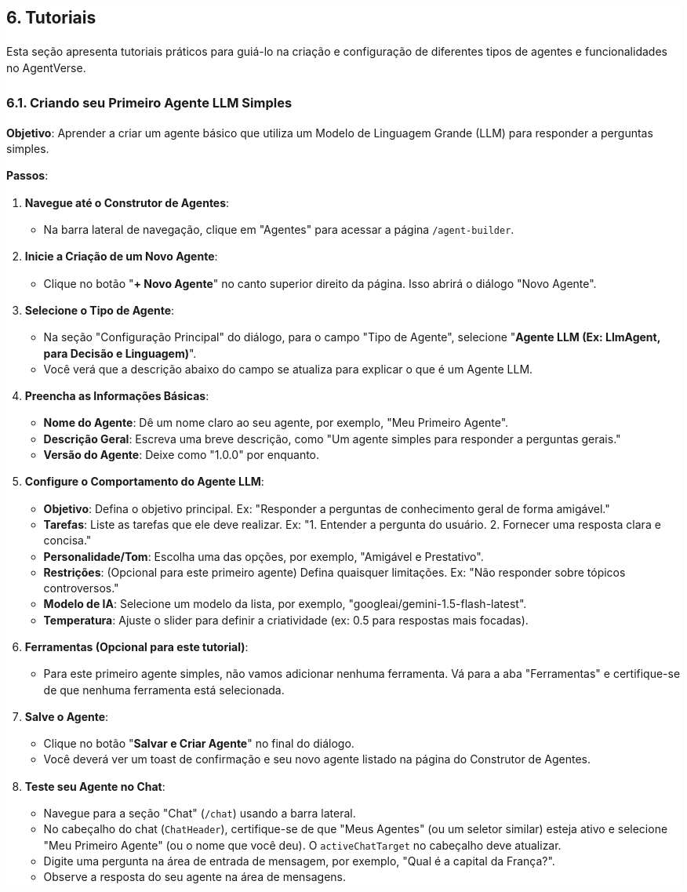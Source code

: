 ## 6. Tutoriais

Esta seção apresenta tutoriais práticos para guiá-lo na criação e configuração de diferentes tipos de agentes e funcionalidades no AgentVerse.

### 6.1. Criando seu Primeiro Agente LLM Simples

**Objetivo**: Aprender a criar um agente básico que utiliza um Modelo de Linguagem Grande (LLM) para responder a perguntas simples.

**Passos**:

1. **Navegue até o Construtor de Agentes**:
    
    - Na barra lateral de navegação, clique em "Agentes" para acessar a página `/agent-builder`.
2. **Inicie a Criação de um Novo Agente**:
    
    - Clique no botão "**+ Novo Agente**" no canto superior direito da página. Isso abrirá o diálogo "Novo Agente".
3. **Selecione o Tipo de Agente**:
    
    - Na seção "Configuração Principal" do diálogo, para o campo "Tipo de Agente", selecione "**Agente LLM (Ex: LlmAgent, para Decisão e Linguagem)**".
    - Você verá que a descrição abaixo do campo se atualiza para explicar o que é um Agente LLM.
4. **Preencha as Informações Básicas**:
    
    - **Nome do Agente**: Dê um nome claro ao seu agente, por exemplo, "Meu Primeiro Agente".
    - **Descrição Geral**: Escreva uma breve descrição, como "Um agente simples para responder a perguntas gerais."
    - **Versão do Agente**: Deixe como "1.0.0" por enquanto.
5. **Configure o Comportamento do Agente LLM**:
    
    - **Objetivo**: Defina o objetivo principal. Ex: "Responder a perguntas de conhecimento geral de forma amigável."
    - **Tarefas**: Liste as tarefas que ele deve realizar. Ex: "1. Entender a pergunta do usuário. 2. Fornecer uma resposta clara e concisa."
    - **Personalidade/Tom**: Escolha uma das opções, por exemplo, "Amigável e Prestativo".
    - **Restrições**: (Opcional para este primeiro agente) Defina quaisquer limitações. Ex: "Não responder sobre tópicos controversos."
    - **Modelo de IA**: Selecione um modelo da lista, por exemplo, "googleai/gemini-1.5-flash-latest".
    - **Temperatura**: Ajuste o slider para definir a criatividade (ex: 0.5 para respostas mais focadas).
6. **Ferramentas (Opcional para este tutorial)**:
    
    - Para este primeiro agente simples, não vamos adicionar nenhuma ferramenta. Vá para a aba "Ferramentas" e certifique-se de que nenhuma ferramenta está selecionada.
7. **Salve o Agente**:
    
    - Clique no botão "**Salvar e Criar Agente**" no final do diálogo.
    - Você deverá ver um toast de confirmação e seu novo agente listado na página do Construtor de Agentes.
8. **Teste seu Agente no Chat**:
    
    - Navegue para a seção "Chat" (`/chat`) usando a barra lateral.
    - No cabeçalho do chat (`ChatHeader`), certifique-se de que "Meus Agentes" (ou um seletor similar) esteja ativo e selecione "Meu Primeiro Agente" (ou o nome que você deu). O `activeChatTarget` no cabeçalho deve atualizar.
    - Digite uma pergunta na área de entrada de mensagem, por exemplo, "Qual é a capital da França?".
    - Observe a resposta do seu agente na área de mensagens.
